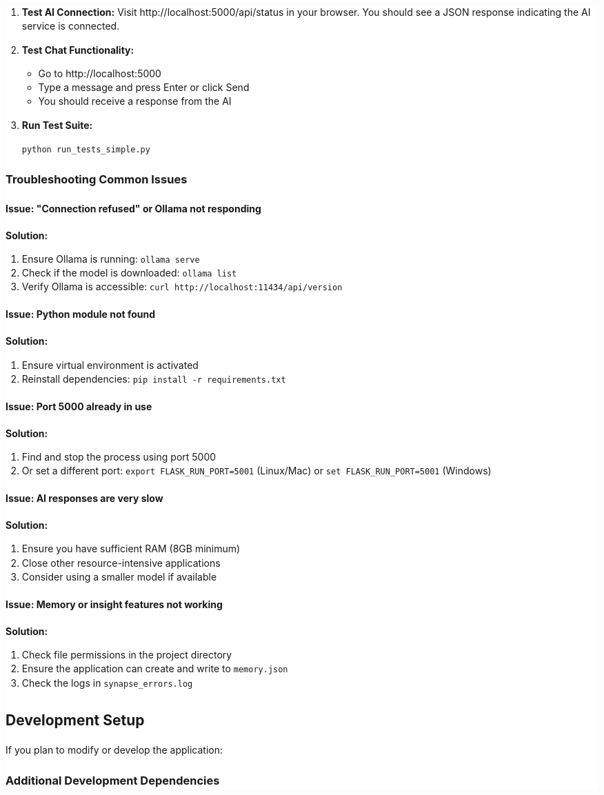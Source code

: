 1. **Test AI Connection:**
   Visit http://localhost:5000/api/status in your browser. You should see a JSON response indicating the AI service is connected.

2. **Test Chat Functionality:**
   - Go to http://localhost:5000
   - Type a message and press Enter or click Send
   - You should receive a response from the AI

3. **Run Test Suite:**
   ```bash
   python run_tests_simple.py
   ```

### Troubleshooting Common Issues

#### Issue: "Connection refused" or Ollama not responding

**Solution:**
1. Ensure Ollama is running: `ollama serve`
2. Check if the model is downloaded: `ollama list`
3. Verify Ollama is accessible: `curl http://localhost:11434/api/version`

#### Issue: Python module not found

**Solution:**
1. Ensure virtual environment is activated
2. Reinstall dependencies: `pip install -r requirements.txt`

#### Issue: Port 5000 already in use

**Solution:**
1. Find and stop the process using port 5000
2. Or set a different port: `export FLASK_RUN_PORT=5001` (Linux/Mac) or `set FLASK_RUN_PORT=5001` (Windows)

#### Issue: AI responses are very slow

**Solution:**
1. Ensure you have sufficient RAM (8GB minimum)
2. Close other resource-intensive applications
3. Consider using a smaller model if available

#### Issue: Memory or insight features not working

**Solution:**
1. Check file permissions in the project directory
2. Ensure the application can create and write to `memory.json`
3. Check the logs in `synapse_errors.log`

## Development Setup

If you plan to modify or develop the application:

### Additional Development Dependencies
